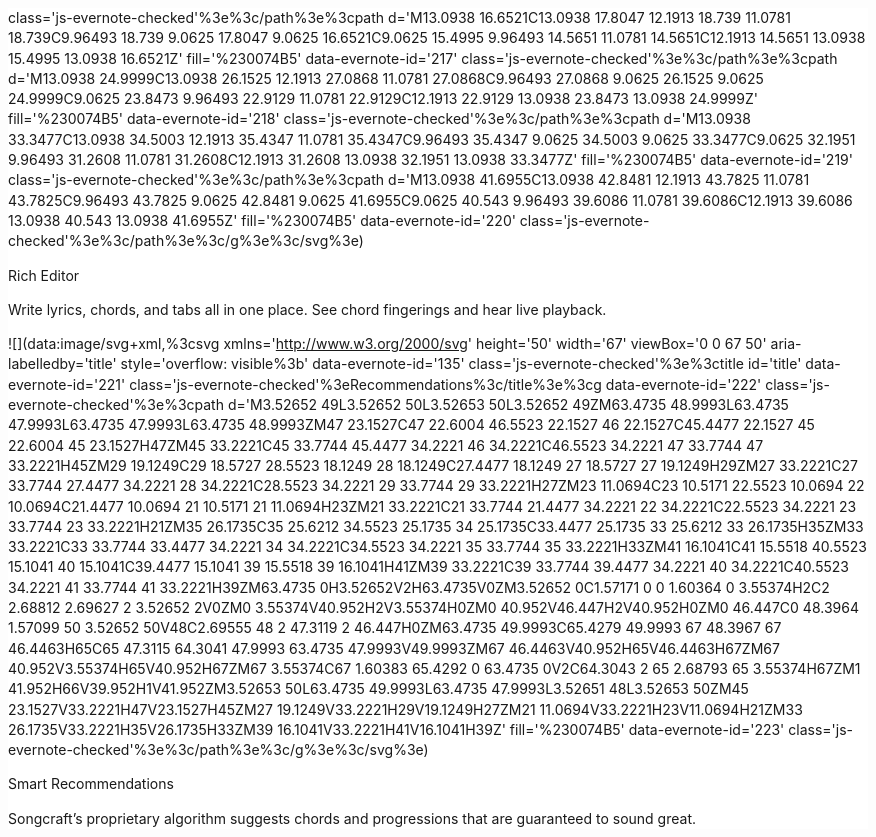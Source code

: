 class='js-evernote-checked'%3e%3c/path%3e%3cpath d='M13.0938 16.6521C13.0938 17.8047 12.1913 18.739 11.0781 18.739C9.96493 18.739 9.0625 17.8047 9.0625 16.6521C9.0625 15.4995 9.96493 14.5651 11.0781 14.5651C12.1913 14.5651 13.0938 15.4995 13.0938 16.6521Z' fill='%230074B5' data-evernote-id='217' class='js-evernote-checked'%3e%3c/path%3e%3cpath d='M13.0938 24.9999C13.0938 26.1525 12.1913 27.0868 11.0781 27.0868C9.96493 27.0868 9.0625 26.1525 9.0625 24.9999C9.0625 23.8473 9.96493 22.9129 11.0781 22.9129C12.1913 22.9129 13.0938 23.8473 13.0938 24.9999Z' fill='%230074B5' data-evernote-id='218' class='js-evernote-checked'%3e%3c/path%3e%3cpath d='M13.0938 33.3477C13.0938 34.5003 12.1913 35.4347 11.0781 35.4347C9.96493 35.4347 9.0625 34.5003 9.0625 33.3477C9.0625 32.1951 9.96493 31.2608 11.0781 31.2608C12.1913 31.2608 13.0938 32.1951 13.0938 33.3477Z' fill='%230074B5' data-evernote-id='219' class='js-evernote-checked'%3e%3c/path%3e%3cpath d='M13.0938 41.6955C13.0938 42.8481 12.1913 43.7825 11.0781 43.7825C9.96493 43.7825 9.0625 42.8481 9.0625 41.6955C9.0625 40.543 9.96493 39.6086 11.0781 39.6086C12.1913 39.6086 13.0938 40.543 13.0938 41.6955Z' fill='%230074B5' data-evernote-id='220' class='js-evernote-checked'%3e%3c/path%3e%3c/g%3e%3c/svg%3e)

Rich Editor

Write lyrics, chords, and tabs all in one place. See chord fingerings and hear live playback.

![](data:image/svg+xml,%3csvg xmlns='http://www.w3.org/2000/svg' height='50' width='67' viewBox='0 0 67 50' aria-labelledby='title' style='overflow: visible%3b' data-evernote-id='135' class='js-evernote-checked'%3e%3ctitle id='title' data-evernote-id='221' class='js-evernote-checked'%3eRecommendations%3c/title%3e%3cg data-evernote-id='222' class='js-evernote-checked'%3e%3cpath d='M3.52652 49L3.52652 50L3.52653 50L3.52652 49ZM63.4735 48.9993L63.4735 47.9993L63.4735 47.9993L63.4735 48.9993ZM47 23.1527C47 22.6004 46.5523 22.1527 46 22.1527C45.4477 22.1527 45 22.6004 45 23.1527H47ZM45 33.2221C45 33.7744 45.4477 34.2221 46 34.2221C46.5523 34.2221 47 33.7744 47 33.2221H45ZM29 19.1249C29 18.5727 28.5523 18.1249 28 18.1249C27.4477 18.1249 27 18.5727 27 19.1249H29ZM27 33.2221C27 33.7744 27.4477 34.2221 28 34.2221C28.5523 34.2221 29 33.7744 29 33.2221H27ZM23 11.0694C23 10.5171 22.5523 10.0694 22 10.0694C21.4477 10.0694 21 10.5171 21 11.0694H23ZM21 33.2221C21 33.7744 21.4477 34.2221 22 34.2221C22.5523 34.2221 23 33.7744 23 33.2221H21ZM35 26.1735C35 25.6212 34.5523 25.1735 34 25.1735C33.4477 25.1735 33 25.6212 33 26.1735H35ZM33 33.2221C33 33.7744 33.4477 34.2221 34 34.2221C34.5523 34.2221 35 33.7744 35 33.2221H33ZM41 16.1041C41 15.5518 40.5523 15.1041 40 15.1041C39.4477 15.1041 39 15.5518 39 16.1041H41ZM39 33.2221C39 33.7744 39.4477 34.2221 40 34.2221C40.5523 34.2221 41 33.7744 41 33.2221H39ZM63.4735 0H3.52652V2H63.4735V0ZM3.52652 0C1.57171 0 0 1.60364 0 3.55374H2C2 2.68812 2.69627 2 3.52652 2V0ZM0 3.55374V40.952H2V3.55374H0ZM0 40.952V46.447H2V40.952H0ZM0 46.447C0 48.3964 1.57099 50 3.52652 50V48C2.69555 48 2 47.3119 2 46.447H0ZM63.4735 49.9993C65.4279 49.9993 67 48.3967 67 46.4463H65C65 47.3115 64.3041 47.9993 63.4735 47.9993V49.9993ZM67 46.4463V40.952H65V46.4463H67ZM67 40.952V3.55374H65V40.952H67ZM67 3.55374C67 1.60383 65.4292 0 63.4735 0V2C64.3043 2 65 2.68793 65 3.55374H67ZM1 41.952H66V39.952H1V41.952ZM3.52653 50L63.4735 49.9993L63.4735 47.9993L3.52651 48L3.52653 50ZM45 23.1527V33.2221H47V23.1527H45ZM27 19.1249V33.2221H29V19.1249H27ZM21 11.0694V33.2221H23V11.0694H21ZM33 26.1735V33.2221H35V26.1735H33ZM39 16.1041V33.2221H41V16.1041H39Z' fill='%230074B5' data-evernote-id='223' class='js-evernote-checked'%3e%3c/path%3e%3c/g%3e%3c/svg%3e)

Smart Recommendations

Songcraft’s proprietary algorithm suggests chords and progressions that are guaranteed to sound great.
